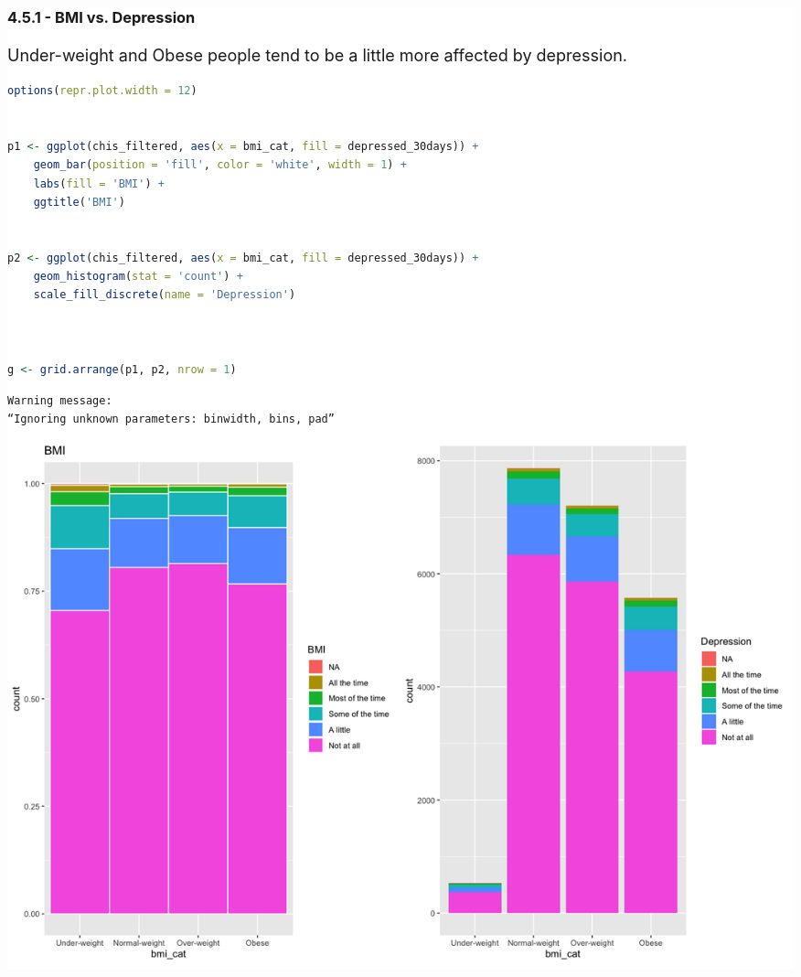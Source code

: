 
### 4.5.1 - BMI vs. Depression<a class='anchor' id='bmi_depr'></a>

<font size='4'>Under-weight and Obese people tend to be a little more affected by depression.</font>


```R
options(repr.plot.width = 12)


p1 <- ggplot(chis_filtered, aes(x = bmi_cat, fill = depressed_30days)) +
    geom_bar(position = 'fill', color = 'white', width = 1) +
    labs(fill = 'BMI') +
    ggtitle('BMI')


p2 <- ggplot(chis_filtered, aes(x = bmi_cat, fill = depressed_30days)) +
    geom_histogram(stat = 'count') +
    scale_fill_discrete(name = 'Depression')



g <- grid.arrange(p1, p2, nrow = 1)

```

    Warning message:
    “Ignoring unknown parameters: binwidth, bins, pad”


![png](output_133_1.png)
